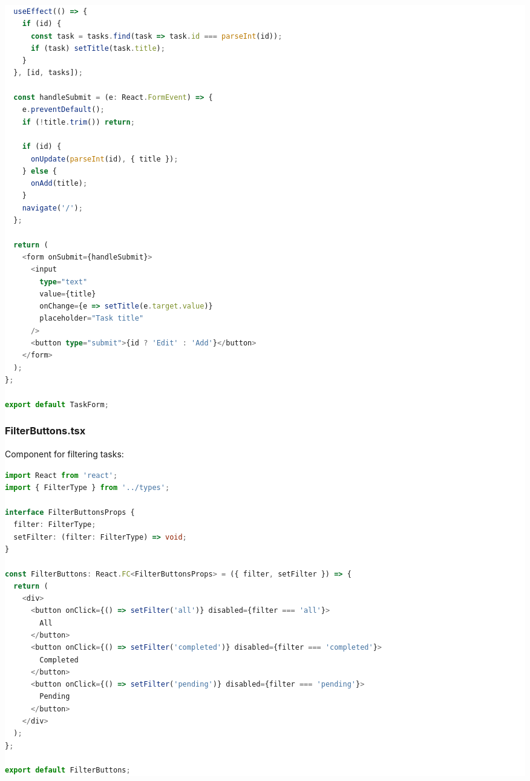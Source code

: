 ```typescript
  useEffect(() => {
    if (id) {
      const task = tasks.find(task => task.id === parseInt(id));
      if (task) setTitle(task.title);
    }
  }, [id, tasks]);

  const handleSubmit = (e: React.FormEvent) => {
    e.preventDefault();
    if (!title.trim()) return;

    if (id) {
      onUpdate(parseInt(id), { title });
    } else {
      onAdd(title);
    }
    navigate('/');
  };

  return (
    <form onSubmit={handleSubmit}>
      <input
        type="text"
        value={title}
        onChange={e => setTitle(e.target.value)}
        placeholder="Task title"
      />
      <button type="submit">{id ? 'Edit' : 'Add'}</button>
    </form>
  );
};

export default TaskForm;
```

### FilterButtons.tsx
Component for filtering tasks:
```typescript
import React from 'react';
import { FilterType } from '../types';

interface FilterButtonsProps {
  filter: FilterType;
  setFilter: (filter: FilterType) => void;
}

const FilterButtons: React.FC<FilterButtonsProps> = ({ filter, setFilter }) => {
  return (
    <div>
      <button onClick={() => setFilter('all')} disabled={filter === 'all'}>
        All
      </button>
      <button onClick={() => setFilter('completed')} disabled={filter === 'completed'}>
        Completed
      </button>
      <button onClick={() => setFilter('pending')} disabled={filter === 'pending'}>
        Pending
      </button>
    </div>
  );
};

export default FilterButtons;
```